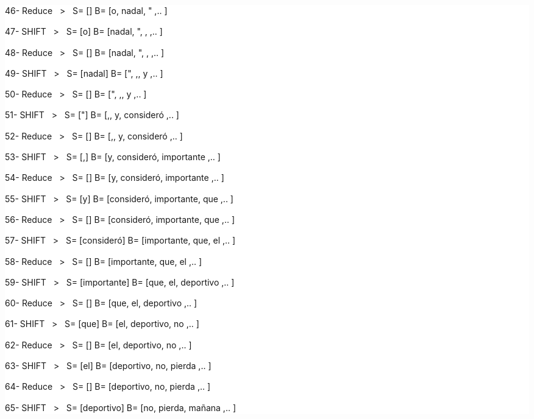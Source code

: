 46- Reduce&nbsp;&nbsp;&nbsp;>&nbsp;&nbsp;&nbsp;S= []   B= [o, nadal, " ,.. ]



47- SHIFT&nbsp;&nbsp;&nbsp;>&nbsp;&nbsp;&nbsp;S= [o]   B= [nadal, ", , ,.. ]



48- Reduce&nbsp;&nbsp;&nbsp;>&nbsp;&nbsp;&nbsp;S= []   B= [nadal, ", , ,.. ]



49- SHIFT&nbsp;&nbsp;&nbsp;>&nbsp;&nbsp;&nbsp;S= [nadal]   B= [", ,, y ,.. ]



50- Reduce&nbsp;&nbsp;&nbsp;>&nbsp;&nbsp;&nbsp;S= []   B= [", ,, y ,.. ]



51- SHIFT&nbsp;&nbsp;&nbsp;>&nbsp;&nbsp;&nbsp;S= ["]   B= [,, y, consideró ,.. ]



52- Reduce&nbsp;&nbsp;&nbsp;>&nbsp;&nbsp;&nbsp;S= []   B= [,, y, consideró ,.. ]



53- SHIFT&nbsp;&nbsp;&nbsp;>&nbsp;&nbsp;&nbsp;S= [,]   B= [y, consideró, importante ,.. ]



54- Reduce&nbsp;&nbsp;&nbsp;>&nbsp;&nbsp;&nbsp;S= []   B= [y, consideró, importante ,.. ]



55- SHIFT&nbsp;&nbsp;&nbsp;>&nbsp;&nbsp;&nbsp;S= [y]   B= [consideró, importante, que ,.. ]



56- Reduce&nbsp;&nbsp;&nbsp;>&nbsp;&nbsp;&nbsp;S= []   B= [consideró, importante, que ,.. ]



57- SHIFT&nbsp;&nbsp;&nbsp;>&nbsp;&nbsp;&nbsp;S= [consideró]   B= [importante, que, el ,.. ]



58- Reduce&nbsp;&nbsp;&nbsp;>&nbsp;&nbsp;&nbsp;S= []   B= [importante, que, el ,.. ]



59- SHIFT&nbsp;&nbsp;&nbsp;>&nbsp;&nbsp;&nbsp;S= [importante]   B= [que, el, deportivo ,.. ]



60- Reduce&nbsp;&nbsp;&nbsp;>&nbsp;&nbsp;&nbsp;S= []   B= [que, el, deportivo ,.. ]



61- SHIFT&nbsp;&nbsp;&nbsp;>&nbsp;&nbsp;&nbsp;S= [que]   B= [el, deportivo, no ,.. ]



62- Reduce&nbsp;&nbsp;&nbsp;>&nbsp;&nbsp;&nbsp;S= []   B= [el, deportivo, no ,.. ]



63- SHIFT&nbsp;&nbsp;&nbsp;>&nbsp;&nbsp;&nbsp;S= [el]   B= [deportivo, no, pierda ,.. ]



64- Reduce&nbsp;&nbsp;&nbsp;>&nbsp;&nbsp;&nbsp;S= []   B= [deportivo, no, pierda ,.. ]



65- SHIFT&nbsp;&nbsp;&nbsp;>&nbsp;&nbsp;&nbsp;S= [deportivo]   B= [no, pierda, mañana ,.. ]
